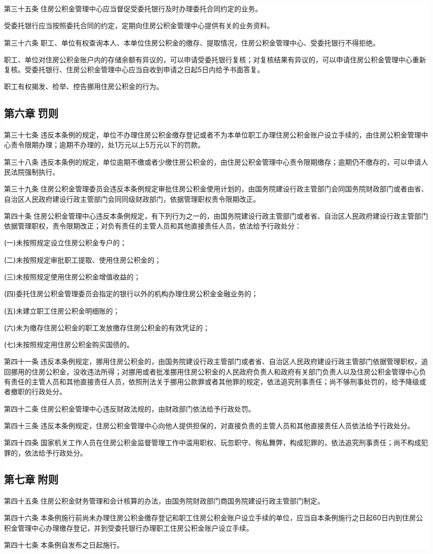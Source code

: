 第三十五条 住房公积金管理中心应当督促受委托银行及时办理委托合同约定的业务。

受委托银行应当按照委托合同的约定，定期向住房公积金管理中心提供有关的业务资料。

第三十六条 职工、单位有权查询本人、本单位住房公积金的缴存、提取情况，住房公积金管理中心、受委托银行不得拒绝。

职工、单位对住房公积金账户内的存储余额有异议的，可以申请受委托银行复核；对复核结果有异议的，可以申请住房公积金管理中心重新复核。受委托银行、住房公积金管理中心应当自收到申请之日起5日内给予书面答复。

职工有权揭发、检举、控告挪用住房公积金的行为。

## 第六章 罚则

第三十七条 违反本条例的规定，单位不办理住房公积金缴存登记或者不为本单位职工办理住房公积金账户设立手续的，由住房公积金管理中心责令限期办理；逾期不办理的，处1万元以上5万元以下的罚款。

第三十八条 违反本条例的规定，单位逾期不缴或者少缴住房公积金的，由住房公积金管理中心责令限期缴存；逾期仍不缴存的，可以申请人民法院强制执行。

第三十九条 住房公积金管理委员会违反本条例规定审批住房公积金使用计划的，由国务院建设行政主管部门会同国务院财政部门或者由省、自治区人民政府建设行政主管部门会同同级财政部门，依据管理职权责令限期改正。

第四十条 住房公积金管理中心违反本条例规定，有下列行为之一的，由国务院建设行政主管部门或者省、自治区人民政府建设行政主管部门依据管理职权，责令限期改正；对负有责任的主管人员和其他直接责任人员，依法给予行政处分：

(一)未按照规定设立住房公积金专户的；

(二)未按照规定审批职工提取、使用住房公积金的；

(三)未按照规定使用住房公积金增值收益的；

(四)委托住房公积金管理委员会指定的银行以外的机构办理住房公积金金融业务的；

(五)未建立职工住房公积金明细账的；

(六)未为缴存住房公积金的职工发放缴存住房公积金的有效凭证的；

(七)未按照规定用住房公积金购买国债的。

第四十一条 违反本条例规定，挪用住房公积金的，由国务院建设行政主管部门或者省、自治区人民政府建设行政主管部门依据管理职权，追回挪用的住房公积金，没收违法所得；对挪用或者批准挪用住房公积金的人民政府负责人和政府有关部门负责人以及住房公积金管理中心负有责任的主管人员和其他直接责任人员，依照刑法关于挪用公款罪或者其他罪的规定，依法追究刑事责任；尚不够刑事处罚的，给予降级或者撤职的行政处分。

第四十二条 住房公积金管理中心违反财政法规的，由财政部门依法给予行政处罚。

第四十三条 违反本条例规定，住房公积金管理中心向他人提供担保的，对直接负责的主管人员和其他直接责任人员依法给予行政处分。

第四十四条 国家机关工作人员在住房公积金监督管理工作中滥用职权、玩忽职守、徇私舞弊，构成犯罪的，依法追究刑事责任；尚不构成犯罪的，依法给予行政处分。

## 第七章 附则

第四十五条 住房公积金财务管理和会计核算的办法，由国务院财政部门商国务院建设行政主管部门制定。

第四十六条 本条例施行前尚未办理住房公积金缴存登记和职工住房公积金账户设立手续的单位，应当自本条例施行之日起60日内到住房公积金管理中心办理缴存登记，并到受委托银行办理职工住房公积金账户设立手续。

第四十七条 本条例自发布之日起施行。